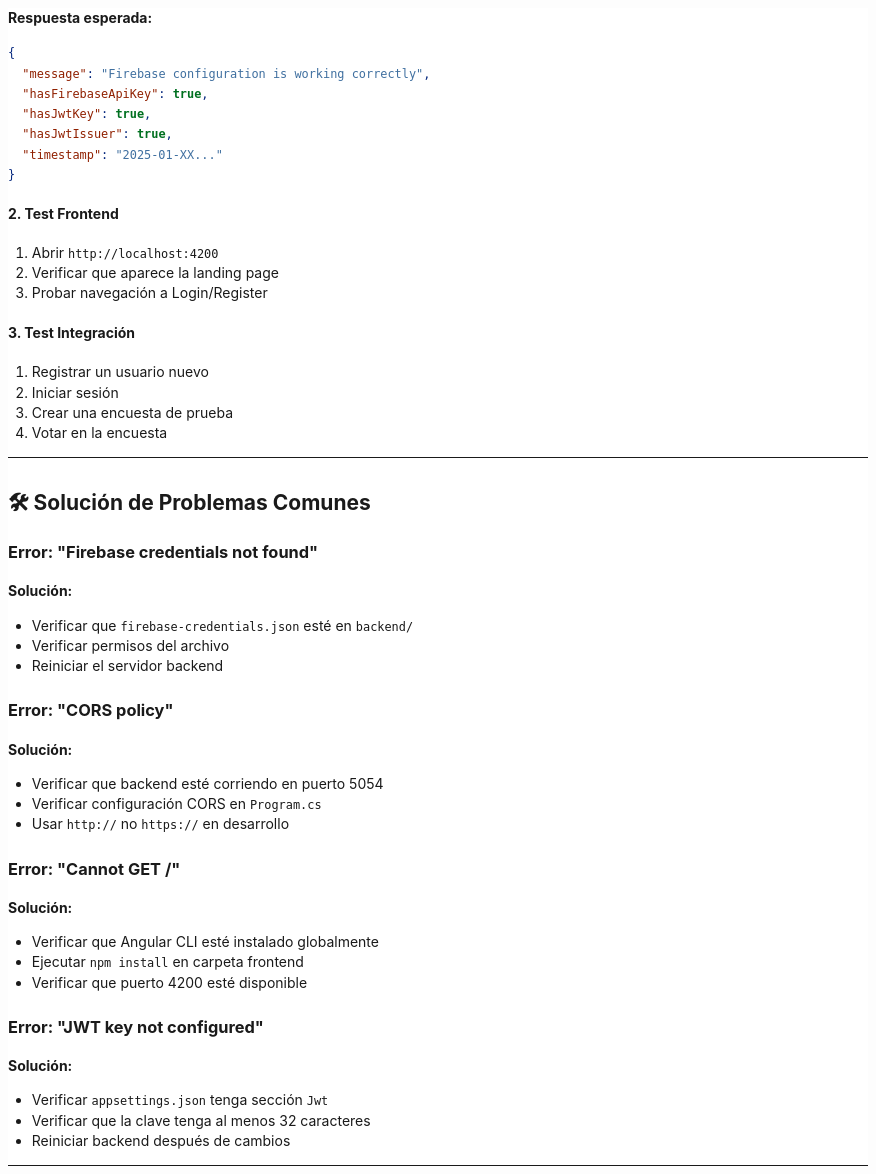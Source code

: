 **Respuesta esperada:**
```json
{
  "message": "Firebase configuration is working correctly",
  "hasFirebaseApiKey": true,
  "hasJwtKey": true,
  "hasJwtIssuer": true,
  "timestamp": "2025-01-XX..."
}
```

#### 2. Test Frontend
1. Abrir `http://localhost:4200`
2. Verificar que aparece la landing page
3. Probar navegación a Login/Register

#### 3. Test Integración
1. Registrar un usuario nuevo
2. Iniciar sesión
3. Crear una encuesta de prueba
4. Votar en la encuesta

---

## 🛠️ Solución de Problemas Comunes

### Error: "Firebase credentials not found"
**Solución:**
- Verificar que `firebase-credentials.json` esté en `backend/`
- Verificar permisos del archivo
- Reiniciar el servidor backend

### Error: "CORS policy"
**Solución:**
- Verificar que backend esté corriendo en puerto 5054
- Verificar configuración CORS en `Program.cs`
- Usar `http://` no `https://` en desarrollo

### Error: "Cannot GET /"
**Solución:**
- Verificar que Angular CLI esté instalado globalmente
- Ejecutar `npm install` en carpeta frontend
- Verificar que puerto 4200 esté disponible

### Error: "JWT key not configured"
**Solución:**
- Verificar `appsettings.json` tenga sección `Jwt`
- Verificar que la clave tenga al menos 32 caracteres
- Reiniciar backend después de cambios

---
